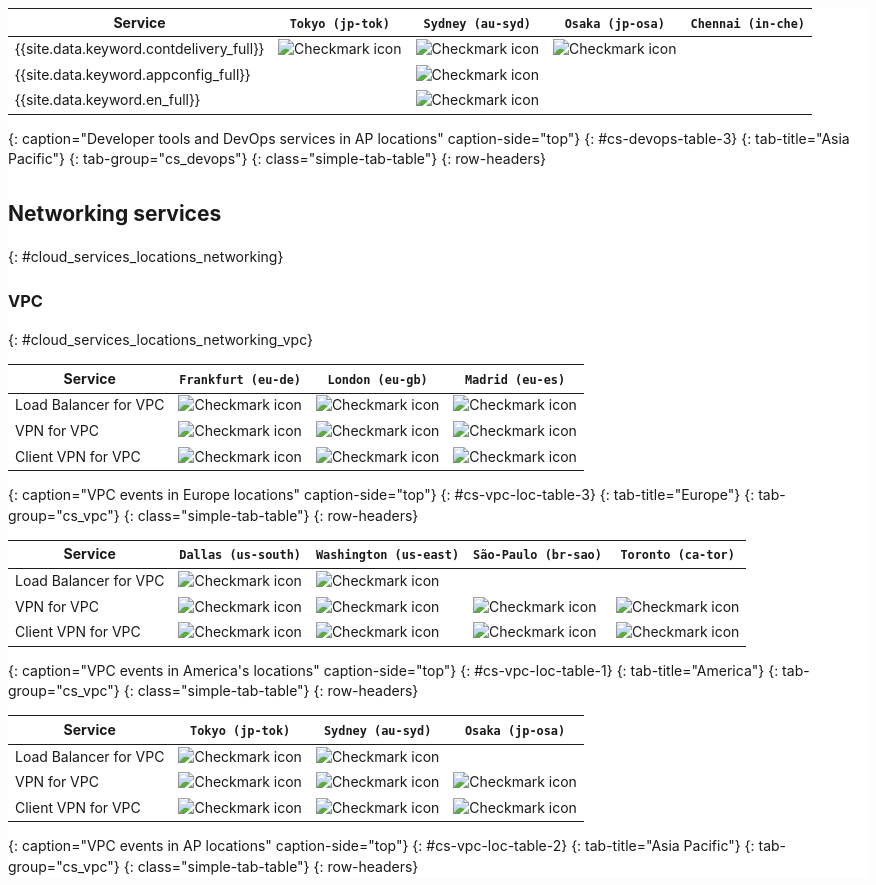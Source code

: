 | Service                                        | `Tokyo (jp-tok)`    | `Sydney (au-syd)` | `Osaka (jp-osa)` | `Chennai (in-che)` |
|------------------------------------------------|---------------------|-------------------|------------------|--------------------|
| {{site.data.keyword.contdelivery_full}}        |![Checkmark icon](../images/checkmark-icon.svg) |![Checkmark icon](../images/checkmark-icon.svg)|![Checkmark icon](../images/checkmark-icon.svg)|   |
| {{site.data.keyword.appconfig_full}}           |           | ![Checkmark icon](../images/checkmark-icon.svg) |  |
| {{site.data.keyword.en_full}}           |                                               | ![Checkmark icon](../images/checkmark-icon.svg) |    |  |
{: caption="Developer tools and DevOps services in AP locations" caption-side="top"}
{: #cs-devops-table-3}
{: tab-title="Asia Pacific"}
{: tab-group="cs_devops"}
{: class="simple-tab-table"}
{: row-headers}


## Networking services
{: #cloud_services_locations_networking}

### VPC
{: #cloud_services_locations_networking_vpc}

| Service                                                       |`Frankfurt (eu-de)`  | `London (eu-gb)` | `Madrid (eu-es)` |
|---------------------------------------------------------------|---------------------|------------------|----------|
| Load Balancer for VPC   | ![Checkmark icon](../images/checkmark-icon.svg)  | ![Checkmark icon](../images/checkmark-icon.svg) | ![Checkmark icon](../images/checkmark-icon.svg)  |
| VPN for VPC             | ![Checkmark icon](../images/checkmark-icon.svg)  | ![Checkmark icon](../images/checkmark-icon.svg) | ![Checkmark icon](../images/checkmark-icon.svg) |
| Client VPN for VPC      | ![Checkmark icon](../images/checkmark-icon.svg)  | ![Checkmark icon](../images/checkmark-icon.svg) | ![Checkmark icon](../images/checkmark-icon.svg)  |
{: caption="VPC events in Europe locations" caption-side="top"}
{: #cs-vpc-loc-table-3}
{: tab-title="Europe"}
{: tab-group="cs_vpc"}
{: class="simple-tab-table"}
{: row-headers}

| Service                                | `Dallas (us-south)`                                | `Washington (us-east)`               | `São-Paulo (br-sao)`                 | `Toronto (ca-tor)`                   |
|----------------------------------------|----------------------------------------------------|--------------------------------------|--------------------------------------|--------------------------------------|
| Load Balancer for VPC                  | ![Checkmark icon](../images/checkmark-icon.svg)  | ![Checkmark icon](../images/checkmark-icon.svg) |                                                 |                                                 |
| VPN for VPC                            | ![Checkmark icon](../images/checkmark-icon.svg)  | ![Checkmark icon](../images/checkmark-icon.svg) | ![Checkmark icon](../images/checkmark-icon.svg) | ![Checkmark icon](../images/checkmark-icon.svg) |
| Client VPN for VPC                     | ![Checkmark icon](../images/checkmark-icon.svg)  | ![Checkmark icon](../images/checkmark-icon.svg) | ![Checkmark icon](../images/checkmark-icon.svg) | ![Checkmark icon](../images/checkmark-icon.svg) |
{: caption="VPC events in America's locations" caption-side="top"}
{: #cs-vpc-loc-table-1}
{: tab-title="America"}
{: tab-group="cs_vpc"}
{: class="simple-tab-table"}
{: row-headers}

| Service                                                         | `Tokyo (jp-tok)` | `Sydney (au-syd)`          | `Osaka (jp-osa)`          |
|-----------------------------------------------------------------|------------------|----------------------------|----------------------------|
| Load Balancer for VPC           | ![Checkmark icon](../images/checkmark-icon.svg)  | ![Checkmark icon](../images/checkmark-icon.svg) |                                                 |
| VPN for VPC                     | ![Checkmark icon](../images/checkmark-icon.svg)  | ![Checkmark icon](../images/checkmark-icon.svg) | ![Checkmark icon](../images/checkmark-icon.svg) |
| Client VPN for VPC              | ![Checkmark icon](../images/checkmark-icon.svg)  | ![Checkmark icon](../images/checkmark-icon.svg) | ![Checkmark icon](../images/checkmark-icon.svg) |
{: caption="VPC events in AP locations" caption-side="top"}
{: #cs-vpc-loc-table-2}
{: tab-title="Asia Pacific"}
{: tab-group="cs_vpc"}
{: class="simple-tab-table"}
{: row-headers}
